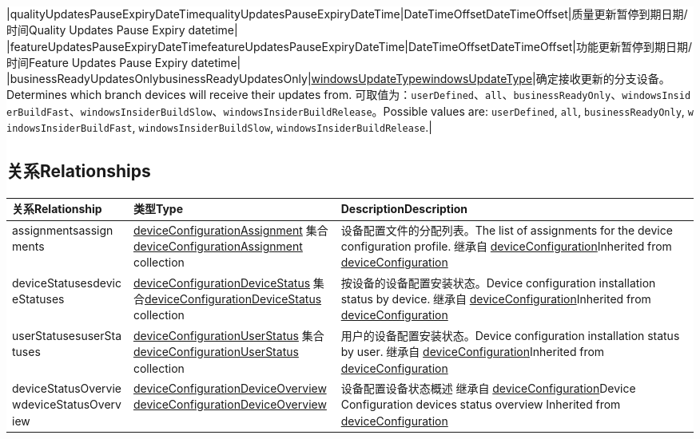|<span data-ttu-id="d2a01-188">qualityUpdatesPauseExpiryDateTime</span><span class="sxs-lookup"><span data-stu-id="d2a01-188">qualityUpdatesPauseExpiryDateTime</span></span>|<span data-ttu-id="d2a01-189">DateTimeOffset</span><span class="sxs-lookup"><span data-stu-id="d2a01-189">DateTimeOffset</span></span>|<span data-ttu-id="d2a01-190">质量更新暂停到期日期/时间</span><span class="sxs-lookup"><span data-stu-id="d2a01-190">Quality Updates Pause Expiry datetime</span></span>|
|<span data-ttu-id="d2a01-191">featureUpdatesPauseExpiryDateTime</span><span class="sxs-lookup"><span data-stu-id="d2a01-191">featureUpdatesPauseExpiryDateTime</span></span>|<span data-ttu-id="d2a01-192">DateTimeOffset</span><span class="sxs-lookup"><span data-stu-id="d2a01-192">DateTimeOffset</span></span>|<span data-ttu-id="d2a01-193">功能更新暂停到期日期/时间</span><span class="sxs-lookup"><span data-stu-id="d2a01-193">Feature Updates Pause Expiry datetime</span></span>|
|<span data-ttu-id="d2a01-194">businessReadyUpdatesOnly</span><span class="sxs-lookup"><span data-stu-id="d2a01-194">businessReadyUpdatesOnly</span></span>|[<span data-ttu-id="d2a01-195">windowsUpdateType</span><span class="sxs-lookup"><span data-stu-id="d2a01-195">windowsUpdateType</span></span>](../resources/intune-deviceconfig-windowsupdatetype.md)|<span data-ttu-id="d2a01-196">确定接收更新的分支设备。</span><span class="sxs-lookup"><span data-stu-id="d2a01-196">Determines which branch devices will receive their updates from.</span></span> <span data-ttu-id="d2a01-197">可取值为：`userDefined`、`all`、`businessReadyOnly`、`windowsInsiderBuildFast`、`windowsInsiderBuildSlow`、`windowsInsiderBuildRelease`。</span><span class="sxs-lookup"><span data-stu-id="d2a01-197">Possible values are: `userDefined`, `all`, `businessReadyOnly`, `windowsInsiderBuildFast`, `windowsInsiderBuildSlow`, `windowsInsiderBuildRelease`.</span></span>|

## <a name="relationships"></a><span data-ttu-id="d2a01-198">关系</span><span class="sxs-lookup"><span data-stu-id="d2a01-198">Relationships</span></span>
|<span data-ttu-id="d2a01-199">关系</span><span class="sxs-lookup"><span data-stu-id="d2a01-199">Relationship</span></span>|<span data-ttu-id="d2a01-200">类型</span><span class="sxs-lookup"><span data-stu-id="d2a01-200">Type</span></span>|<span data-ttu-id="d2a01-201">Description</span><span class="sxs-lookup"><span data-stu-id="d2a01-201">Description</span></span>|
|:---|:---|:---|
|<span data-ttu-id="d2a01-202">assignments</span><span class="sxs-lookup"><span data-stu-id="d2a01-202">assignments</span></span>|<span data-ttu-id="d2a01-203">[deviceConfigurationAssignment](../resources/intune-deviceconfig-deviceconfigurationassignment.md) 集合</span><span class="sxs-lookup"><span data-stu-id="d2a01-203">[deviceConfigurationAssignment](../resources/intune-deviceconfig-deviceconfigurationassignment.md) collection</span></span>|<span data-ttu-id="d2a01-204">设备配置文件的分配列表。</span><span class="sxs-lookup"><span data-stu-id="d2a01-204">The list of assignments for the device configuration profile.</span></span> <span data-ttu-id="d2a01-205">继承自 [deviceConfiguration](../resources/intune-deviceconfig-deviceconfiguration.md)</span><span class="sxs-lookup"><span data-stu-id="d2a01-205">Inherited from [deviceConfiguration](../resources/intune-deviceconfig-deviceconfiguration.md)</span></span>|
|<span data-ttu-id="d2a01-206">deviceStatuses</span><span class="sxs-lookup"><span data-stu-id="d2a01-206">deviceStatuses</span></span>|<span data-ttu-id="d2a01-207">[deviceConfigurationDeviceStatus](../resources/intune-deviceconfig-deviceconfigurationdevicestatus.md) 集合</span><span class="sxs-lookup"><span data-stu-id="d2a01-207">[deviceConfigurationDeviceStatus](../resources/intune-deviceconfig-deviceconfigurationdevicestatus.md) collection</span></span>|<span data-ttu-id="d2a01-208">按设备的设备配置安装状态。</span><span class="sxs-lookup"><span data-stu-id="d2a01-208">Device configuration installation status by device.</span></span> <span data-ttu-id="d2a01-209">继承自 [deviceConfiguration](../resources/intune-deviceconfig-deviceconfiguration.md)</span><span class="sxs-lookup"><span data-stu-id="d2a01-209">Inherited from [deviceConfiguration](../resources/intune-deviceconfig-deviceconfiguration.md)</span></span>|
|<span data-ttu-id="d2a01-210">userStatuses</span><span class="sxs-lookup"><span data-stu-id="d2a01-210">userStatuses</span></span>|<span data-ttu-id="d2a01-211">[deviceConfigurationUserStatus](../resources/intune-deviceconfig-deviceconfigurationuserstatus.md) 集合</span><span class="sxs-lookup"><span data-stu-id="d2a01-211">[deviceConfigurationUserStatus](../resources/intune-deviceconfig-deviceconfigurationuserstatus.md) collection</span></span>|<span data-ttu-id="d2a01-212">用户的设备配置安装状态。</span><span class="sxs-lookup"><span data-stu-id="d2a01-212">Device configuration installation status by user.</span></span> <span data-ttu-id="d2a01-213">继承自 [deviceConfiguration](../resources/intune-deviceconfig-deviceconfiguration.md)</span><span class="sxs-lookup"><span data-stu-id="d2a01-213">Inherited from [deviceConfiguration](../resources/intune-deviceconfig-deviceconfiguration.md)</span></span>|
|<span data-ttu-id="d2a01-214">deviceStatusOverview</span><span class="sxs-lookup"><span data-stu-id="d2a01-214">deviceStatusOverview</span></span>|[<span data-ttu-id="d2a01-215">deviceConfigurationDeviceOverview</span><span class="sxs-lookup"><span data-stu-id="d2a01-215">deviceConfigurationDeviceOverview</span></span>](../resources/intune-deviceconfig-deviceconfigurationdeviceoverview.md)|<span data-ttu-id="d2a01-216">设备配置设备状态概述 继承自 [deviceConfiguration](../resources/intune-deviceconfig-deviceconfiguration.md)</span><span class="sxs-lookup"><span data-stu-id="d2a01-216">Device Configuration devices status overview Inherited from [deviceConfiguration](../resources/intune-deviceconfig-deviceconfiguration.md)</span></span>|